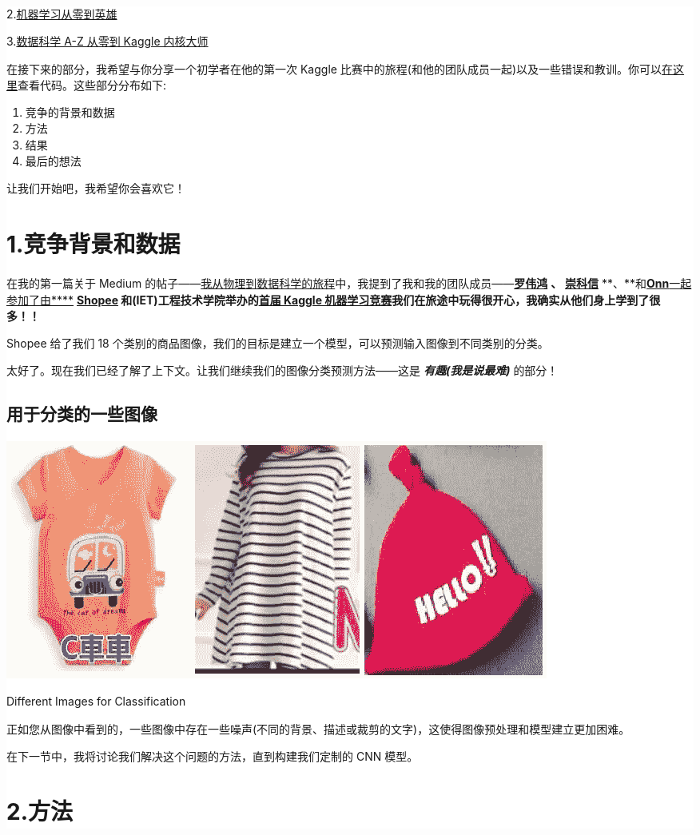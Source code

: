 2.[机器学习从零到英雄](https://towardsdatascience.com/machine-learning-zero-to-hero-everything-you-need-in-order-to-compete-on-kaggle-for-the-first-time-18644e701cf1)

3.[数据科学 A-Z 从零到 Kaggle 内核大师](https://towardsdatascience.com/data-science-from-zero-to-kaggle-kernels-master-f9115eadbb3)

在接下来的部分，我希望与你分享一个初学者在他的第一次 Kaggle 比赛中的旅程(和他的团队成员一起)以及一些错误和教训。你可以[在这里](https://www.kaggle.com/chloekexin/da-machine)查看代码。这些部分分布如下:

1.  竞争的背景和数据
2.  方法
3.  结果
4.  最后的想法

让我们开始吧，我希望你会喜欢它！

# 1.竞争背景和数据

在我的第一篇关于 Medium 的帖子——[我从物理到数据科学的旅程](https://towardsdatascience.com/my-journey-from-physics-into-data-science-5d578d0f9aa6)中，我提到了我和我的团队成员——[**罗伟鸿**](https://www.linkedin.com/in/lowweihong/) **、** [**崇科信**](https://www.linkedin.com/in/kexinchong/) **、**和[**Onn**一起参加了由****](https://www.linkedin.com/in/ling-wei-onn-452957147/) ****[Shopee](https://shopee.sg/) 和(IET)工程技术学院举办的[首届 Kaggle 机器学习竞赛](https://www.kaggle.com/c/shopee-iet-machine-learning-competition)我们在旅途中玩得很开心，我确实从他们身上学到了很多！！****

Shopee 给了我们 18 个类别的商品图像，我们的目标是建立一个模型，可以预测输入图像到不同类别的分类。

太好了。现在我们已经了解了上下文。让我们继续我们的图像分类预测方法——这是 ***有趣(我是说最难)*** 的部分！

## 用于分类的一些图像

![](img/a40f19c0a3e6c7e129e605a75c188774.png)

Different Images for Classification

正如您从图像中看到的，一些图像中存在一些噪声(不同的背景、描述或裁剪的文字)，这使得图像预处理和模型建立更加困难。

在下一节中，我将讨论我们解决这个问题的方法，直到构建我们定制的 CNN 模型。

# 2.方法

